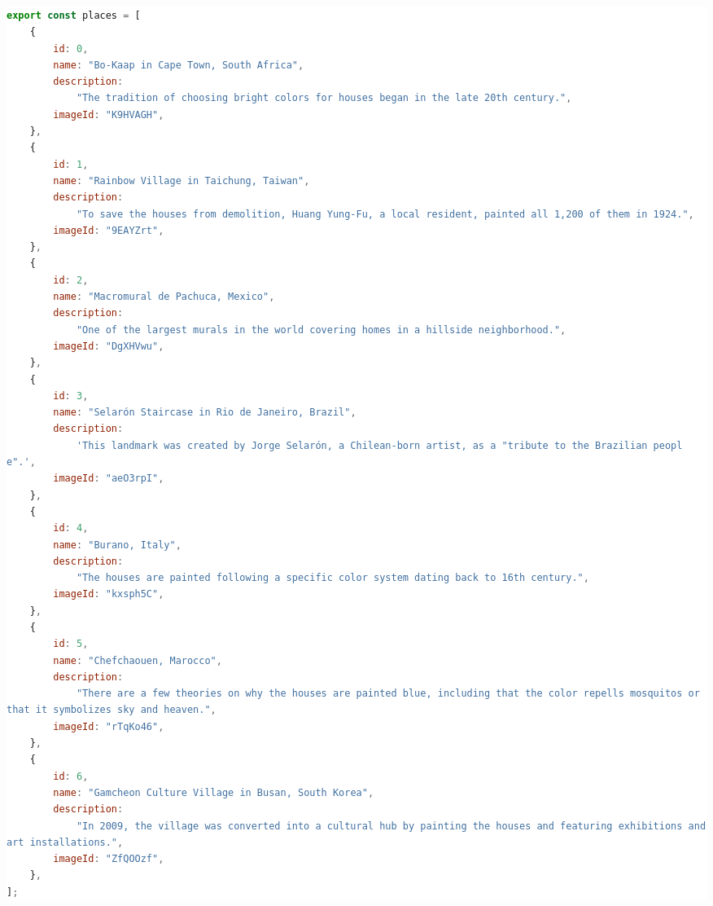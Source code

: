 ```js
export const places = [
	{
		id: 0,
		name: "Bo-Kaap in Cape Town, South Africa",
		description:
			"The tradition of choosing bright colors for houses began in the late 20th century.",
		imageId: "K9HVAGH",
	},
	{
		id: 1,
		name: "Rainbow Village in Taichung, Taiwan",
		description:
			"To save the houses from demolition, Huang Yung-Fu, a local resident, painted all 1,200 of them in 1924.",
		imageId: "9EAYZrt",
	},
	{
		id: 2,
		name: "Macromural de Pachuca, Mexico",
		description:
			"One of the largest murals in the world covering homes in a hillside neighborhood.",
		imageId: "DgXHVwu",
	},
	{
		id: 3,
		name: "Selarón Staircase in Rio de Janeiro, Brazil",
		description:
			'This landmark was created by Jorge Selarón, a Chilean-born artist, as a "tribute to the Brazilian people".',
		imageId: "aeO3rpI",
	},
	{
		id: 4,
		name: "Burano, Italy",
		description:
			"The houses are painted following a specific color system dating back to 16th century.",
		imageId: "kxsph5C",
	},
	{
		id: 5,
		name: "Chefchaouen, Marocco",
		description:
			"There are a few theories on why the houses are painted blue, including that the color repells mosquitos or that it symbolizes sky and heaven.",
		imageId: "rTqKo46",
	},
	{
		id: 6,
		name: "Gamcheon Culture Village in Busan, South Korea",
		description:
			"In 2009, the village was converted into a cultural hub by painting the houses and featuring exhibitions and art installations.",
		imageId: "ZfQOOzf",
	},
];
```
